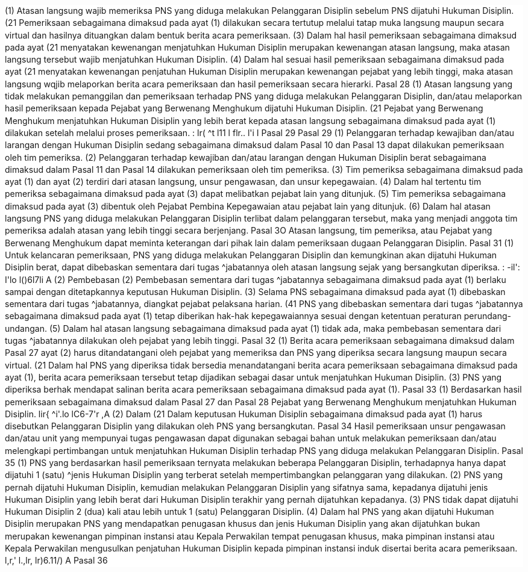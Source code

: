 (1) Atasan langsung wajib memeriksa PNS yang diduga melakukan Pelanggaran Disiplin sebelum PNS dijatuhi Hukuman Disiplin. (21 Pemeriksaan sebagaimana dimaksud pada ayat (1) dilakukan secara tertutup melalui tatap muka langsung maupun secara virtual dan hasilnya dituangkan dalam bentuk berita acara pemeriksaan. (3) Dalam hal hasil pemeriksaan sebagaimana dimaksud pada ayat (21 menyatakan kewenangan menjatuhkan Hukuman Disiplin merupakan kewenangan atasan langsung, maka atasan langsung tersebut wajib menjatuhkan Hukuman Disiplin. (4) Dalam hal sesuai hasil pemeriksaan sebagaimana dimaksud pada ayat (21 menyatakan kewenangan penjatuhan Hukuman Disiplin merupakan kewenangan pejabat yang lebih tinggi, maka atasan langsung wqjib melaporkan berita acara pemeriksaan dan hasil pemeriksaan secara hierarki. Pasal 28 (1) Atasan langsung yang tidak melakukan pemanggilan dan pemeriksaan terhadap PNS yang diduga melakukan Pelanggaran Disiplin, dan/atau melaporkan hasil pemeriksaan kepada Pejabat yang Berwenang Menghukum dijatuhi Hukuman Disiplin. (21 Pejabat yang Berwenang Menghukum menjatuhkan Hukuman Disiplin yang lebih berat kepada atasan langsung sebagaimana dimaksud pada ayat (1) dilakukan setelah melalui proses pemeriksaan. : lr( ^t l11 l flr.. l'i I
Pasal 29
Pasal 29 (1) Pelanggaran terhadap kewajiban dan/atau larangan dengan Hukuman Disiplin sedang sebagaimana dimaksud dalam Pasal 10 dan Pasal 13 dapat dilakukan pemeriksaan oleh tim pemeriksa. (2) Pelanggaran terhadap kewajiban dan/atau larangan dengan Hukuman Disiplin berat sebagaimana dimaksud dalam Pasal 11 dan Pasal 14 dilakukan pemeriksaan oleh tim pemeriksa. (3) Tim pemeriksa sebagaimana dimaksud pada ayat (1) dan ayat (2) terdiri dari atasan langsung, unsur pengawasan, dan unsur kepegawaian. (4) Dalam hal tertentu tim pemeriksa sebagaimana dimaksud pada ayat (3) dapat melibatkan pejabat lain yang ditunjuk. (5) Tim pemeriksa sebagaimana dimaksud pada ayat (3) dibentuk oleh Pejabat Pembina Kepegawaian atau pejabat lain yang ditunjuk. (6) Dalam hal atasan langsung PNS yang diduga melakukan Pelanggaran Disiplin terlibat dalam pelanggaran tersebut, maka yang menjadi anggota tim pemeriksa adalah atasan yang lebih tinggi secara berjenjang. Pasal 3O Atasan langsung, tim pemeriksa, atau Pejabat yang Berwenang Menghukum dapat meminta keterangan dari pihak lain dalam pemeriksaan dugaan Pelanggaran Disiplin. Pasal 31 (1) Untuk kelancaran pemeriksaan, PNS yang diduga melakukan Pelanggaran Disiplin dan kemungkinan akan dijatuhi Hukuman Disiplin berat, dapat dibebaskan sementara dari tugas ^jabatannya oleh atasan langsung sejak yang bersangkutan diperiksa. : -il': I'lo l()6l7li A (2) Pembebasan (2) Pembebasan sementara dari tugas ^jabatannya sebagaimana dimaksud pada ayat (1) berlaku sampai dengan ditetapkannya keputusan Hukuman Disiplin. (3) Selama PNS sebagaimana dimaksud pada ayat (1) dibebaskan sementara dari tugas ^jabatannya, diangkat pejabat pelaksana harian. (41 PNS yang dibebaskan sementara dari tugas ^jabatannya sebagaimana dimaksud pada ayat (1) tetap diberikan hak-hak kepegawaiannya sesuai dengan ketentuan peraturan perundang-undangan. (5) Dalam hal atasan langsung sebagaimana dimaksud pada ayat (1) tidak ada, maka pembebasan sementara dari tugas ^jabatannya dilakukan oleh pejabat yang lebih tinggi. Pasal 32 (1) Berita acara pemeriksaan sebagaimana dimaksud dalam Pasal 27 ayat (2) harus ditandatangani oleh pejabat yang memeriksa dan PNS yang diperiksa secara langsung maupun secara virtual. (21 Dalam hal PNS yang diperiksa tidak bersedia menandatangani berita acara pemeriksaan sebagaimana dimaksud pada ayat (1), berita acara pemeriksaan tersebut tetap dijadikan sebagai dasar untuk menjatuhkan Hukuman Disiplin. (3) PNS yang diperiksa berhak mendapat salinan berita acara pemeriksaan sebagaimana dimaksud pada ayat (1). Pasal 33 (1) Berdasarkan hasil pemeriksaan sebagaimana dimaksud dalam Pasal 27 dan Pasal 28 Pejabat yang Berwenang Menghukum menjatuhkan Hukuman Disiplin. lir{ ^i'.lo lC6-7'r ,A (2) Dalam (21 Dalam keputusan Hukuman Disiplin sebagaimana dimaksud pada ayat (1) harus disebutkan Pelanggaran Disiplin yang dilakukan oleh PNS yang bersangkutan.
Pasal 34
Hasil pemeriksaan unsur pengawasan dan/atau unit yang mempunyai tugas pengawasan dapat digunakan sebagai bahan untuk melakukan pemeriksaan dan/atau melengkapi pertimbangan untuk menjatuhkan Hukuman Disiplin terhadap PNS yang diduga melakukan Pelanggaran Disiplin.
Pasal 35
(1) PNS yang berdasarkan hasil pemeriksaan ternyata melakukan beberapa Pelanggaran Disiplin, terhadapnya hanya dapat dijatuhi 1 (satu) ^jenis Hukuman Disiplin yang terberat setelah mempertimbangkan pelanggaran yang dilakukan. (2) PNS yang pernah dijatuhi Hukuman Disiplin, kemudian melakukan Pelanggaran Disiplin yang sifatnya sama, kepadanya dijatuhi jenis Hukuman Disiplin yang lebih berat dari Hukuman Disiplin terakhir yang pernah dijatuhkan kepadanya. (3) PNS tidak dapat dijatuhi Hukuman Disiplin 2 (dua) kali atau lebih untuk 1 (satu) Pelanggaran Disiplin. (4) Dalam hal PNS yang akan dijatuhi Hukuman Disiplin merupakan PNS yang mendapatkan penugasan khusus dan jenis Hukuman Disiplin yang akan dijatuhkan bukan merupakan kewenangan pimpinan instansi atau Kepala Perwakilan tempat penugasan khusus, maka pimpinan instansi atau Kepala Perwakilan mengusulkan penjatuhan Hukuman Disiplin kepada pimpinan instansi induk disertai berita acara pemeriksaan. l,r,' l.,lr, lr)6.11/) A
Pasal 36